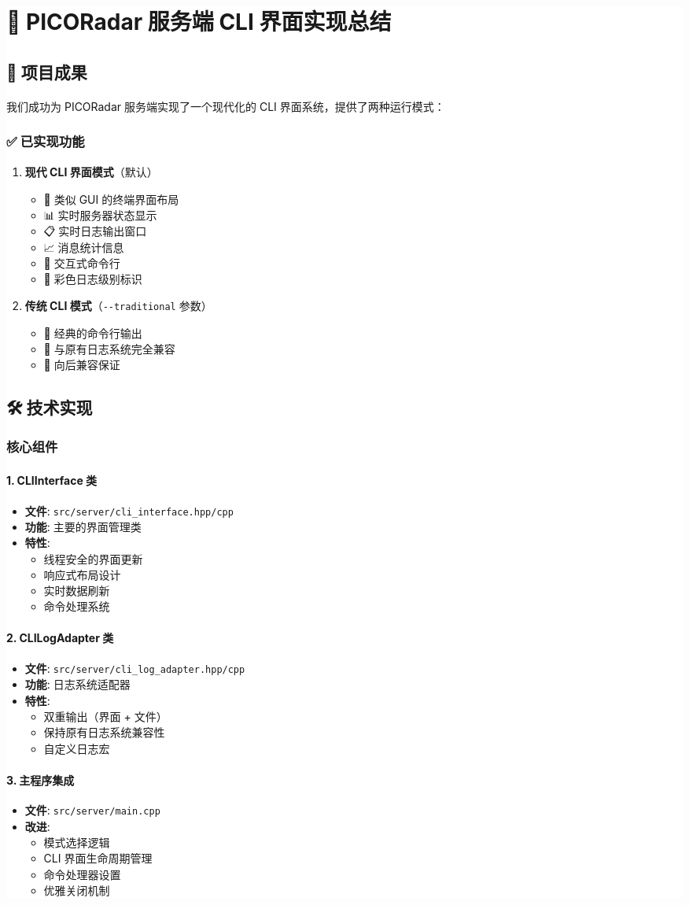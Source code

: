 # 🎯 PICORadar 服务端 CLI 界面实现总结

## 🚀 项目成果

我们成功为 PICORadar 服务端实现了一个现代化的 CLI 界面系统，提供了两种运行模式：

### ✅ 已实现功能

1. **现代 CLI 界面模式**（默认）
   - 🎨 类似 GUI 的终端界面布局
   - 📊 实时服务器状态显示
   - 📋 实时日志输出窗口
   - 📈 消息统计信息
   - 🔧 交互式命令行
   - 🌈 彩色日志级别标识

2. **传统 CLI 模式**（`--traditional` 参数）
   - 📝 经典的命令行输出
   - 💾 与原有日志系统完全兼容
   - 🔄 向后兼容保证

## 🛠️ 技术实现

### 核心组件

#### 1. CLIInterface 类
- **文件**: `src/server/cli_interface.hpp/cpp`
- **功能**: 主要的界面管理类
- **特性**:
  - 线程安全的界面更新
  - 响应式布局设计
  - 实时数据刷新
  - 命令处理系统

#### 2. CLILogAdapter 类
- **文件**: `src/server/cli_log_adapter.hpp/cpp`
- **功能**: 日志系统适配器
- **特性**:
  - 双重输出（界面 + 文件）
  - 保持原有日志系统兼容性
  - 自定义日志宏

#### 3. 主程序集成
- **文件**: `src/server/main.cpp`
- **改进**:
  - 模式选择逻辑
  - CLI 界面生命周期管理
  - 命令处理器设置
  - 优雅关闭机制
